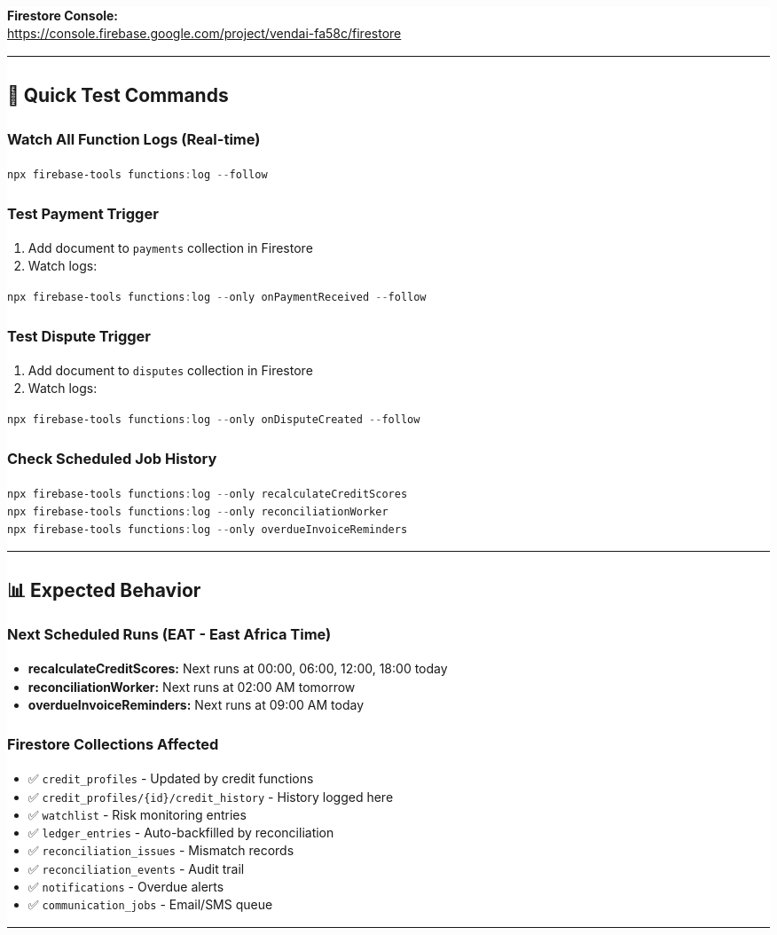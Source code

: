 **Firestore Console:**  
https://console.firebase.google.com/project/vendai-fa58c/firestore

---

## 🧪 Quick Test Commands

### Watch All Function Logs (Real-time)
```powershell
npx firebase-tools functions:log --follow
```

### Test Payment Trigger
1. Add document to `payments` collection in Firestore
2. Watch logs:
```powershell
npx firebase-tools functions:log --only onPaymentReceived --follow
```

### Test Dispute Trigger
1. Add document to `disputes` collection in Firestore
2. Watch logs:
```powershell
npx firebase-tools functions:log --only onDisputeCreated --follow
```

### Check Scheduled Job History
```powershell
npx firebase-tools functions:log --only recalculateCreditScores
npx firebase-tools functions:log --only reconciliationWorker
npx firebase-tools functions:log --only overdueInvoiceReminders
```

---

## 📊 Expected Behavior

### Next Scheduled Runs (EAT - East Africa Time)
- **recalculateCreditScores:** Next runs at 00:00, 06:00, 12:00, 18:00 today
- **reconciliationWorker:** Next runs at 02:00 AM tomorrow
- **overdueInvoiceReminders:** Next runs at 09:00 AM today

### Firestore Collections Affected
- ✅ `credit_profiles` - Updated by credit functions
- ✅ `credit_profiles/{id}/credit_history` - History logged here
- ✅ `watchlist` - Risk monitoring entries
- ✅ `ledger_entries` - Auto-backfilled by reconciliation
- ✅ `reconciliation_issues` - Mismatch records
- ✅ `reconciliation_events` - Audit trail
- ✅ `notifications` - Overdue alerts
- ✅ `communication_jobs` - Email/SMS queue

---